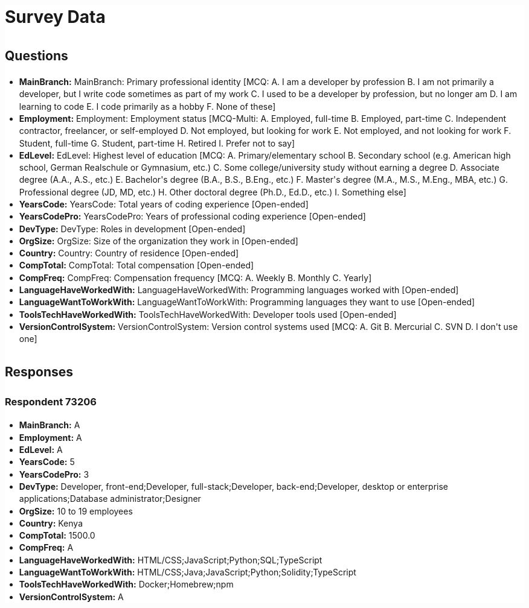 # Survey Data

## Questions

- **MainBranch:** MainBranch: Primary professional identity [MCQ: A. I am a developer by profession B. I am not primarily a developer, but I write code sometimes as part of my work C. I used to be a developer by profession, but no longer am D. I am learning to code E. I code primarily as a hobby F. None of these]
- **Employment:** Employment: Employment status [MCQ-Multi: A. Employed, full-time B. Employed, part-time C. Independent contractor, freelancer, or self-employed D. Not employed, but looking for work E. Not employed, and not looking for work F. Student, full-time G. Student, part-time H. Retired I. Prefer not to say]
- **EdLevel:** EdLevel: Highest level of education [MCQ: A. Primary/elementary school B. Secondary school (e.g. American high school, German Realschule or Gymnasium, etc.) C. Some college/university study without earning a degree D. Associate degree (A.A., A.S., etc.) E. Bachelor's degree (B.A., B.S., B.Eng., etc.) F. Master's degree (M.A., M.S., M.Eng., MBA, etc.) G. Professional degree (JD, MD, etc.) H. Other doctoral degree (Ph.D., Ed.D., etc.) I. Something else]
- **YearsCode:** YearsCode: Total years of coding experience [Open-ended]
- **YearsCodePro:** YearsCodePro: Years of professional coding experience [Open-ended]
- **DevType:** DevType: Roles in development [Open-ended]
- **OrgSize:** OrgSize: Size of the organization they work in [Open-ended]
- **Country:** Country: Country of residence [Open-ended]
- **CompTotal:** CompTotal: Total compensation [Open-ended]
- **CompFreq:** CompFreq: Compensation frequency [MCQ: A. Weekly B. Monthly C. Yearly]
- **LanguageHaveWorkedWith:** LanguageHaveWorkedWith: Programming languages worked with [Open-ended]
- **LanguageWantToWorkWith:** LanguageWantToWorkWith: Programming languages they want to use [Open-ended]
- **ToolsTechHaveWorkedWith:** ToolsTechHaveWorkedWith: Developer tools used [Open-ended]
- **VersionControlSystem:** VersionControlSystem: Version control systems used [MCQ: A. Git B. Mercurial C. SVN D. I don't use one]

## Responses

### Respondent 73206

- **MainBranch:** A
- **Employment:** A
- **EdLevel:** A
- **YearsCode:** 5
- **YearsCodePro:** 3
- **DevType:** Developer, front-end;Developer, full-stack;Developer, back-end;Developer, desktop or enterprise applications;Database administrator;Designer
- **OrgSize:** 10 to 19 employees
- **Country:** Kenya
- **CompTotal:** 1500.0
- **CompFreq:** A
- **LanguageHaveWorkedWith:** HTML/CSS;JavaScript;Python;SQL;TypeScript
- **LanguageWantToWorkWith:** HTML/CSS;Java;JavaScript;Python;Solidity;TypeScript
- **ToolsTechHaveWorkedWith:** Docker;Homebrew;npm
- **VersionControlSystem:** A
